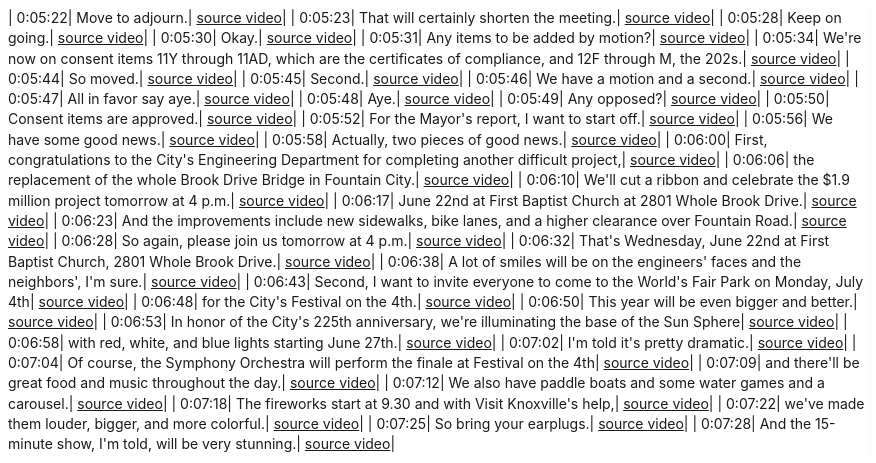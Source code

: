 | 0:05:22| Move to adjourn.| [source video](https://archive.org/details/CityCouncil160621?start=322)|
| 0:05:23| That will certainly shorten the meeting.| [source video](https://archive.org/details/CityCouncil160621?start=323)|
| 0:05:28| Keep on going.| [source video](https://archive.org/details/CityCouncil160621?start=328)|
| 0:05:30| Okay.| [source video](https://archive.org/details/CityCouncil160621?start=330)|
| 0:05:31| Any items to be added by motion?| [source video](https://archive.org/details/CityCouncil160621?start=331)|
| 0:05:34| We're now on consent items 11Y through 11AD, which are the certificates of compliance, and 12F through M, the 202s.| [source video](https://archive.org/details/CityCouncil160621?start=334)|
| 0:05:44| So moved.| [source video](https://archive.org/details/CityCouncil160621?start=344)|
| 0:05:45| Second.| [source video](https://archive.org/details/CityCouncil160621?start=345)|
| 0:05:46| We have a motion and a second.| [source video](https://archive.org/details/CityCouncil160621?start=346)|
| 0:05:47| All in favor say aye.| [source video](https://archive.org/details/CityCouncil160621?start=347)|
| 0:05:48| Aye.| [source video](https://archive.org/details/CityCouncil160621?start=348)|
| 0:05:49| Any opposed?| [source video](https://archive.org/details/CityCouncil160621?start=349)|
| 0:05:50| Consent items are approved.| [source video](https://archive.org/details/CityCouncil160621?start=350)|
| 0:05:52| For the Mayor's report, I want to start off.| [source video](https://archive.org/details/CityCouncil160621?start=352)|
| 0:05:56| We have some good news.| [source video](https://archive.org/details/CityCouncil160621?start=356)|
| 0:05:58| Actually, two pieces of good news.| [source video](https://archive.org/details/CityCouncil160621?start=358)|
| 0:06:00| First, congratulations to the City's Engineering Department for completing another difficult project,| [source video](https://archive.org/details/CityCouncil160621?start=360)|
| 0:06:06| the replacement of the whole Brook Drive Bridge in Fountain City.| [source video](https://archive.org/details/CityCouncil160621?start=366)|
| 0:06:10| We'll cut a ribbon and celebrate the $1.9 million project tomorrow at 4 p.m.| [source video](https://archive.org/details/CityCouncil160621?start=370)|
| 0:06:17| June 22nd at First Baptist Church at 2801 Whole Brook Drive.| [source video](https://archive.org/details/CityCouncil160621?start=377)|
| 0:06:23| And the improvements include new sidewalks, bike lanes, and a higher clearance over Fountain Road.| [source video](https://archive.org/details/CityCouncil160621?start=383)|
| 0:06:28| So again, please join us tomorrow at 4 p.m.| [source video](https://archive.org/details/CityCouncil160621?start=388)|
| 0:06:32| That's Wednesday, June 22nd at First Baptist Church, 2801 Whole Brook Drive.| [source video](https://archive.org/details/CityCouncil160621?start=392)|
| 0:06:38| A lot of smiles will be on the engineers' faces and the neighbors', I'm sure.| [source video](https://archive.org/details/CityCouncil160621?start=398)|
| 0:06:43| Second, I want to invite everyone to come to the World's Fair Park on Monday, July 4th| [source video](https://archive.org/details/CityCouncil160621?start=403)|
| 0:06:48| for the City's Festival on the 4th.| [source video](https://archive.org/details/CityCouncil160621?start=408)|
| 0:06:50| This year will be even bigger and better.| [source video](https://archive.org/details/CityCouncil160621?start=410)|
| 0:06:53| In honor of the City's 225th anniversary, we're illuminating the base of the Sun Sphere| [source video](https://archive.org/details/CityCouncil160621?start=413)|
| 0:06:58| with red, white, and blue lights starting June 27th.| [source video](https://archive.org/details/CityCouncil160621?start=418)|
| 0:07:02| I'm told it's pretty dramatic.| [source video](https://archive.org/details/CityCouncil160621?start=422)|
| 0:07:04| Of course, the Symphony Orchestra will perform the finale at Festival on the 4th| [source video](https://archive.org/details/CityCouncil160621?start=424)|
| 0:07:09| and there'll be great food and music throughout the day.| [source video](https://archive.org/details/CityCouncil160621?start=429)|
| 0:07:12| We also have paddle boats and some water games and a carousel.| [source video](https://archive.org/details/CityCouncil160621?start=432)|
| 0:07:18| The fireworks start at 9.30 and with Visit Knoxville's help,| [source video](https://archive.org/details/CityCouncil160621?start=438)|
| 0:07:22| we've made them louder, bigger, and more colorful.| [source video](https://archive.org/details/CityCouncil160621?start=442)|
| 0:07:25| So bring your earplugs.| [source video](https://archive.org/details/CityCouncil160621?start=445)|
| 0:07:28| And the 15-minute show, I'm told, will be very stunning.| [source video](https://archive.org/details/CityCouncil160621?start=448)|